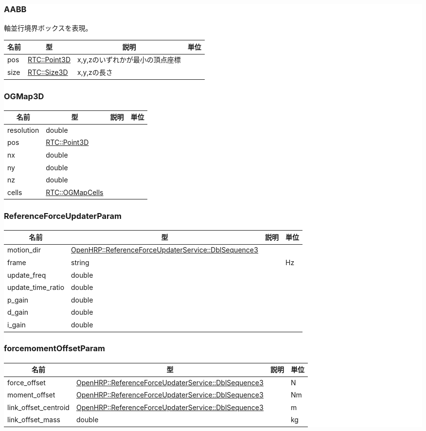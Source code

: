 ### AABB

軸並行境界ボックスを表現。

|名前|型|説明|単位|
|---|---|---|---|
|pos|[RTC::Point3D](拡張データ型#point3d)|x,y,zのいずれかが最小の頂点座標||
|size|[RTC::Size3D](拡張データ型#size3d)|x,y,zの長さ||

### OGMap3D

|名前|型|説明|単位|
|---|---|---|---|
|resolution|double|||
|pos|[RTC::Point3D](拡張データ型#point3d)|||
|nx|double|||
|ny|double|||
|nz|double|||
|cells|[RTC::OGMapCells](拡張データ型#ogmapcells)|||

### ReferenceForceUpdaterParam

|名前|型|説明|単位|
|---|---|---|---|
|motion_dir|[OpenHRP::ReferenceForceUpdaterService::DblSequence3](#dblsequence3)|||
|frame|string||Hz|
|update_freq|double|||
|update_time_ratio|double|||
|p_gain|double|||
|d_gain|double|||
|i_gain|double|||

### forcemomentOffsetParam

|名前|型|説明|単位|
|---|---|---|---|
|force_offset|[OpenHRP::ReferenceForceUpdaterService::DblSequence3](#dblsequence3)| |N|
|moment_offset|[OpenHRP::ReferenceForceUpdaterService::DblSequence3](#dblsequence3)| |Nm|
|link_offset_centroid|[OpenHRP::ReferenceForceUpdaterService::DblSequence3](#dblsequence3)| |m|
|link_offset_mass|double| |kg|
